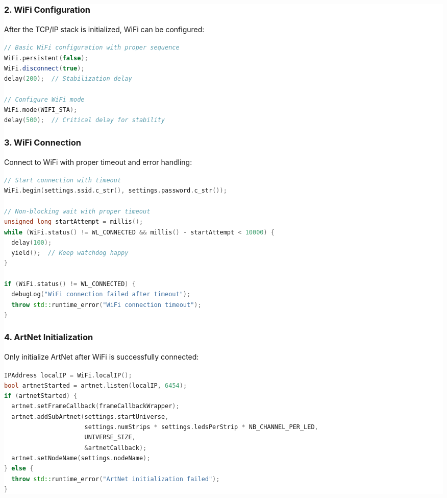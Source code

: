 ### 2. WiFi Configuration

After the TCP/IP stack is initialized, WiFi can be configured:

```cpp
// Basic WiFi configuration with proper sequence
WiFi.persistent(false);
WiFi.disconnect(true);
delay(200);  // Stabilization delay

// Configure WiFi mode
WiFi.mode(WIFI_STA);
delay(500);  // Critical delay for stability
```

### 3. WiFi Connection

Connect to WiFi with proper timeout and error handling:

```cpp
// Start connection with timeout
WiFi.begin(settings.ssid.c_str(), settings.password.c_str());

// Non-blocking wait with proper timeout
unsigned long startAttempt = millis();
while (WiFi.status() != WL_CONNECTED && millis() - startAttempt < 10000) {
  delay(100);
  yield();  // Keep watchdog happy
}

if (WiFi.status() != WL_CONNECTED) {
  debugLog("WiFi connection failed after timeout");
  throw std::runtime_error("WiFi connection timeout");
}
```

### 4. ArtNet Initialization

Only initialize ArtNet after WiFi is successfully connected:

```cpp
IPAddress localIP = WiFi.localIP();
bool artnetStarted = artnet.listen(localIP, 6454);
if (artnetStarted) {
  artnet.setFrameCallback(frameCallbackWrapper);
  artnet.addSubArtnet(settings.startUniverse,
                      settings.numStrips * settings.ledsPerStrip * NB_CHANNEL_PER_LED,
                      UNIVERSE_SIZE,
                      &artnetCallback);
  artnet.setNodeName(settings.nodeName);
} else {
  throw std::runtime_error("ArtNet initialization failed");
}
```
